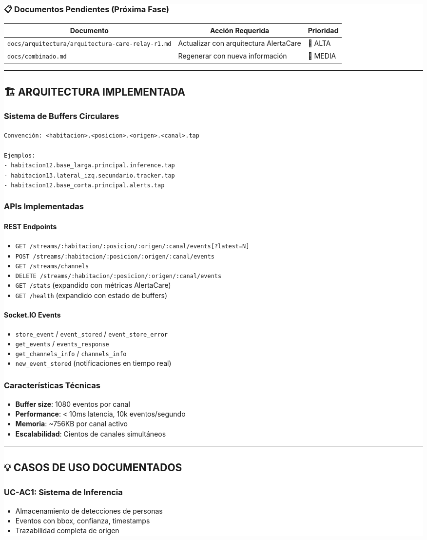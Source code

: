 ### **📋 Documentos Pendientes (Próxima Fase)**
| Documento | Acción Requerida | Prioridad |
|-----------|-----------------|-----------|
| `docs/arquitectura/arquitectura-care-relay-r1.md` | Actualizar con arquitectura AlertaCare | 🔶 ALTA |
| `docs/combinado.md` | Regenerar con nueva información | 🔶 MEDIA |

---

## 🏗️ **ARQUITECTURA IMPLEMENTADA**

### **Sistema de Buffers Circulares**
```
Convención: <habitacion>.<posicion>.<origen>.<canal>.tap

Ejemplos:
- habitacion12.base_larga.principal.inference.tap
- habitacion13.lateral_izq.secundario.tracker.tap
- habitacion12.base_corta.principal.alerts.tap
```

### **APIs Implementadas**

#### **REST Endpoints**
- `GET /streams/:habitacion/:posicion/:origen/:canal/events[?latest=N]`
- `POST /streams/:habitacion/:posicion/:origen/:canal/events`
- `GET /streams/channels`
- `DELETE /streams/:habitacion/:posicion/:origen/:canal/events`
- `GET /stats` (expandido con métricas AlertaCare)
- `GET /health` (expandido con estado de buffers)

#### **Socket.IO Events**
- `store_event` / `event_stored` / `event_store_error`
- `get_events` / `events_response`
- `get_channels_info` / `channels_info`
- `new_event_stored` (notificaciones en tiempo real)

### **Características Técnicas**
- **Buffer size**: 1080 eventos por canal
- **Performance**: < 10ms latencia, 10k eventos/segundo
- **Memoria**: ~756KB por canal activo
- **Escalabilidad**: Cientos de canales simultáneos

---

## 💡 **CASOS DE USO DOCUMENTADOS**

### **UC-AC1: Sistema de Inferencia**
- Almacenamiento de detecciones de personas
- Eventos con bbox, confianza, timestamps
- Trazabilidad completa de origen

